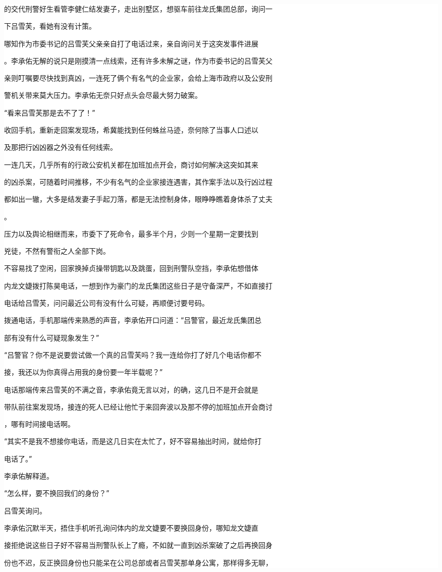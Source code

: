 的交代刑警好生看管李健仁结发妻子，走出别墅区，想驱车前往龙氏集团总部，询问一

下吕雪芙，看她有没有计策。

哪知作为市委书记的吕雪芙父亲亲自打了电话过来，亲自询问关于这突发事件进展

。李承佑无解的说只是刚摸清一点线索，还有许多未解之谜，作为市委书记的吕雪芙父

亲则叮嘱要尽快找到真凶，一连死了俩个有名气的企业家，会给上海市政府以及公安刑

警机关带来莫大压力。李承佑无奈只好点头会尽最大努力破案。

“看来吕雪芙那是去不了了！”

收回手机，重新走回案发现场，希冀能找到任何蛛丝马迹，奈何除了当事人口述以

及那把行凶凶器之外没有任何线索。

一连几天，几乎所有的行政公安机关都在加班加点开会，商讨如何解决这突如其来

的凶杀案，可随着时间推移，不少有名气的企业家接连遇害，其作案手法以及行凶过程

都如出一辙，大多是结发妻子手起刀落，都是无法控制身体，眼睁睁瞧着身体杀了丈夫

。

压力以及舆论相继而来，市委下了死命令，最多半个月，少则一个星期一定要找到

兇徒，不然有警衔之人全部下岗。

不容易找了空闲，回家换掉贞操带钥匙以及跳蛋，回到刑警队空挡，李承佑想借体

内龙文婕拨打陈昊电话，一想到作为豪门的龙氏集团这些日子是守备深严，不如直接打

电话给吕雪芙，问问最近公司有没有什么可疑，再顺便讨要号码。

拨通电话，手机那端传来熟悉的声音，李承佑开口问道：“吕警官，最近龙氏集团总

部有没有什么可疑现象发生？”

“吕警官？你不是说要尝试做一个真的吕雪芙吗？我一连给你打了好几个电话你都不

接，我还以为你真得占用我的身份要一年半载呢？”

电话那端传来吕雪芙的不满之音，李承佑竟无言以对，的确，这几日不是开会就是

带队前往案发现场，接连的死人已经让他忙于来回奔波以及那不停的加班加点开会商讨

，哪有时间接电话啊。

“其实不是我不想接你电话，而是这几日实在太忙了，好不容易抽出时间，就给你打

电话了。”

李承佑解释道。

“怎么样，要不换回我们的身份？”

吕雪芙询问。

李承佑沉默半天，捂住手机听孔询问体内的龙文婕要不要换回身份，哪知龙文婕直

接拒绝说这些日子好不容易当刑警队长上了瘾，不如就一直到凶杀案破了之后再换回身

份也不迟，反正换回身份也只能呆在公司总部或者吕雪芙那单身公寓，那样得多无聊，

